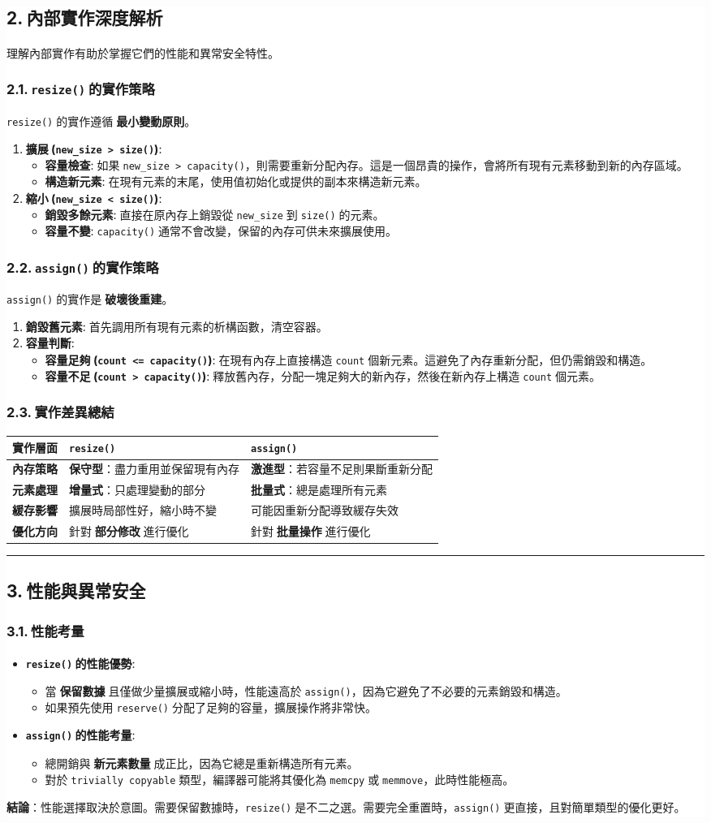 
## 2. 內部實作深度解析

理解內部實作有助於掌握它們的性能和異常安全特性。

### 2.1. `resize()` 的實作策略

`resize()` 的實作遵循 **最小變動原則**。

1. **擴展 (`new_size > size()`)**:
   - **容量檢查**: 如果 `new_size > capacity()`，則需要重新分配內存。這是一個昂貴的操作，會將所有現有元素移動到新的內存區域。
   - **構造新元素**: 在現有元素的末尾，使用值初始化或提供的副本來構造新元素。
2. **縮小 (`new_size < size()`)**:
   - **銷毀多餘元素**: 直接在原內存上銷毀從 `new_size` 到 `size()` 的元素。
   - **容量不變**: `capacity()` 通常不會改變，保留的內存可供未來擴展使用。

### 2.2. `assign()` 的實作策略

`assign()` 的實作是 **破壞後重建**。

1. **銷毀舊元素**: 首先調用所有現有元素的析構函數，清空容器。
2. **容量判斷**:
   - **容量足夠 (`count <= capacity()`)**: 在現有內存上直接構造 `count` 個新元素。這避免了內存重新分配，但仍需銷毀和構造。
   - **容量不足 (`count > capacity()`)**: 釋放舊內存，分配一塊足夠大的新內存，然後在新內存上構造 `count` 個元素。

### 2.3. 實作差異總結

| 實作層面     | `resize()`                         | `assign()`                           |
| :----------- | :--------------------------------- | :----------------------------------- |
| **內存策略** | **保守型**：盡力重用並保留現有內存 | **激進型**：若容量不足則果斷重新分配 |
| **元素處理** | **增量式**：只處理變動的部分       | **批量式**：總是處理所有元素         |
| **緩存影響** | 擴展時局部性好，縮小時不變         | 可能因重新分配導致緩存失效           |
| **優化方向** | 針對 **部分修改** 進行優化         | 針對 **批量操作** 進行優化           |

---

## 3. 性能與異常安全

### 3.1. 性能考量

- **`resize()` 的性能優勢**:

  - 當 **保留數據** 且僅做少量擴展或縮小時，性能遠高於 `assign()`，因為它避免了不必要的元素銷毀和構造。
  - 如果預先使用 `reserve()` 分配了足夠的容量，擴展操作將非常快。

- **`assign()` 的性能考量**:
  - 總開銷與 **新元素數量** 成正比，因為它總是重新構造所有元素。
  - 對於 `trivially copyable` 類型，編譯器可能將其優化為 `memcpy` 或 `memmove`，此時性能極高。

**結論**：性能選擇取決於意圖。需要保留數據時，`resize()` 是不二之選。需要完全重置時，`assign()` 更直接，且對簡單類型的優化更好。
